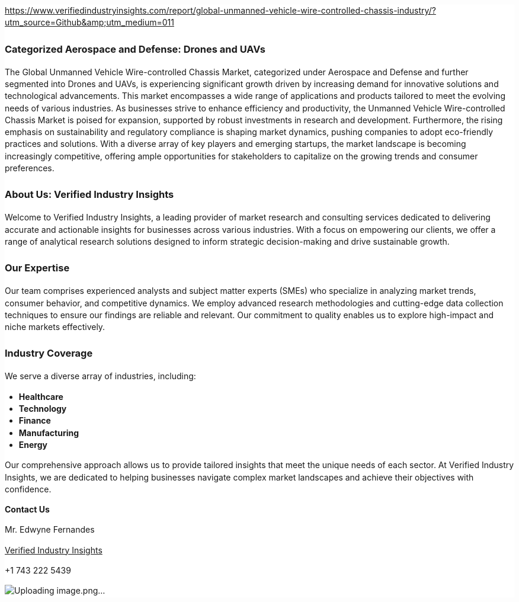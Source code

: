 </strong><a href="https://www.verifiedindustryinsights.com/report/global-unmanned-vehicle-wire-controlled-chassis-industry/?utm_source=Github&amp;utm_medium=011">https://www.verifiedindustryinsights.com/report/global-unmanned-vehicle-wire-controlled-chassis-industry/?utm_source=Github&amp;utm_medium=011</a>&nbsp;</p><h3>Categorized Aerospace and Defense: Drones and UAVs </h3><p>The Global Unmanned Vehicle Wire-controlled Chassis Market, categorized under Aerospace and Defense and further segmented into Drones and UAVs, is experiencing significant growth driven by increasing demand for innovative solutions and technological advancements. This market encompasses a wide range of applications and products tailored to meet the evolving needs of various industries. As businesses strive to enhance efficiency and productivity, the Unmanned Vehicle Wire-controlled Chassis Market is poised for expansion, supported by robust investments in research and development. Furthermore, the rising emphasis on sustainability and regulatory compliance is shaping market dynamics, pushing companies to adopt eco-friendly practices and solutions. With a diverse array of key players and emerging startups, the market landscape is becoming increasingly competitive, offering ample opportunities for stakeholders to capitalize on the growing trends and consumer preferences.</p><h3>About Us: Verified Industry Insights</h3><p>Welcome to Verified Industry Insights, a leading provider of market research and consulting services dedicated to delivering accurate and actionable insights for businesses across various industries. With a focus on empowering our clients, we offer a range of analytical research solutions designed to inform strategic decision-making and drive sustainable growth.</p><h3>Our Expertise</h3><p>Our team comprises experienced analysts and subject matter experts (SMEs) who specialize in analyzing market trends, consumer behavior, and competitive dynamics. We employ advanced research methodologies and cutting-edge data collection techniques to ensure our findings are reliable and relevant. Our commitment to quality enables us to explore high-impact and niche markets effectively.</p><h3>Industry Coverage</h3><p>We serve a diverse array of industries, including:</p><ul><li><strong>Healthcare</strong></li><li><strong>Technology</strong></li><li><strong>Finance</strong></li><li><strong>Manufacturing</strong></li><li><strong>Energy</strong></li></ul><p>Our comprehensive approach allows us to provide tailored insights that meet the unique needs of each sector. At Verified Industry Insights, we are dedicated to helping businesses navigate complex market landscapes and achieve their objectives with confidence.</p><p><strong>Contact Us</strong></p><p>Mr. Edwyne Fernandes</p><p><a href="https://www.verifiedindustryinsights.com/">Verified Industry Insights</a></p><p>+1 743 222 5439</p>
![Uploading image.png…]()
